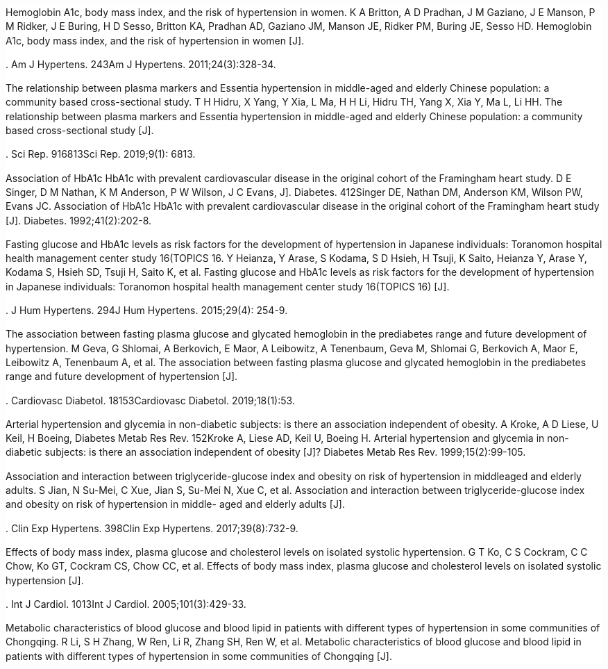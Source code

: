 Hemoglobin A1c, body mass index, and the risk of hypertension in women. K A Britton, A D Pradhan, J M Gaziano, J E Manson, P M Ridker, J E Buring, H D Sesso, Britton KA, Pradhan AD, Gaziano JM, Manson JE, Ridker PM, Buring JE, Sesso HD. Hemoglobin A1c, body mass index, and the risk of hypertension in women [J].

. Am J Hypertens. 243Am J Hypertens. 2011;24(3):328-34.

The relationship between plasma markers and Essentia hypertension in middle-aged and elderly Chinese population: a community based cross-sectional study. T H Hidru, X Yang, Y Xia, L Ma, H H Li, Hidru TH, Yang X, Xia Y, Ma L, Li HH. The relationship between plasma markers and Essentia hypertension in middle-aged and elderly Chinese population: a community based cross-sectional study [J].

. Sci Rep. 916813Sci Rep. 2019;9(1): 6813.

Association of HbA1c HbA1c with prevalent cardiovascular disease in the original cohort of the Framingham heart study. D E Singer, D M Nathan, K M Anderson, P W Wilson, J C Evans, J]. Diabetes. 412Singer DE, Nathan DM, Anderson KM, Wilson PW, Evans JC. Association of HbA1c HbA1c with prevalent cardiovascular disease in the original cohort of the Framingham heart study [J]. Diabetes. 1992;41(2):202-8.

Fasting glucose and HbA1c levels as risk factors for the development of hypertension in Japanese individuals: Toranomon hospital health management center study 16(TOPICS 16. Y Heianza, Y Arase, S Kodama, S D Hsieh, H Tsuji, K Saito, Heianza Y, Arase Y, Kodama S, Hsieh SD, Tsuji H, Saito K, et al. Fasting glucose and HbA1c levels as risk factors for the development of hypertension in Japanese individuals: Toranomon hospital health management center study 16(TOPICS 16) [J].

. J Hum Hypertens. 294J Hum Hypertens. 2015;29(4): 254-9.

The association between fasting plasma glucose and glycated hemoglobin in the prediabetes range and future development of hypertension. M Geva, G Shlomai, A Berkovich, E Maor, A Leibowitz, A Tenenbaum, Geva M, Shlomai G, Berkovich A, Maor E, Leibowitz A, Tenenbaum A, et al. The association between fasting plasma glucose and glycated hemoglobin in the prediabetes range and future development of hypertension [J].

. Cardiovasc Diabetol. 18153Cardiovasc Diabetol. 2019;18(1):53.

Arterial hypertension and glycemia in non-diabetic subjects: is there an association independent of obesity. A Kroke, A D Liese, U Keil, H Boeing, Diabetes Metab Res Rev. 152Kroke A, Liese AD, Keil U, Boeing H. Arterial hypertension and glycemia in non-diabetic subjects: is there an association independent of obesity [J]? Diabetes Metab Res Rev. 1999;15(2):99-105.

Association and interaction between triglyceride-glucose index and obesity on risk of hypertension in middleaged and elderly adults. S Jian, N Su-Mei, C Xue, Jian S, Su-Mei N, Xue C, et al. Association and interaction between triglyceride-glucose index and obesity on risk of hypertension in middle- aged and elderly adults [J].

. Clin Exp Hypertens. 398Clin Exp Hypertens. 2017;39(8):732-9.

Effects of body mass index, plasma glucose and cholesterol levels on isolated systolic hypertension. G T Ko, C S Cockram, C C Chow, Ko GT, Cockram CS, Chow CC, et al. Effects of body mass index, plasma glucose and cholesterol levels on isolated systolic hypertension [J].

. Int J Cardiol. 1013Int J Cardiol. 2005;101(3):429-33.

Metabolic characteristics of blood glucose and blood lipid in patients with different types of hypertension in some communities of Chongqing. R Li, S H Zhang, W Ren, Li R, Zhang SH, Ren W, et al. Metabolic characteristics of blood glucose and blood lipid in patients with different types of hypertension in some communities of Chongqing [J].
